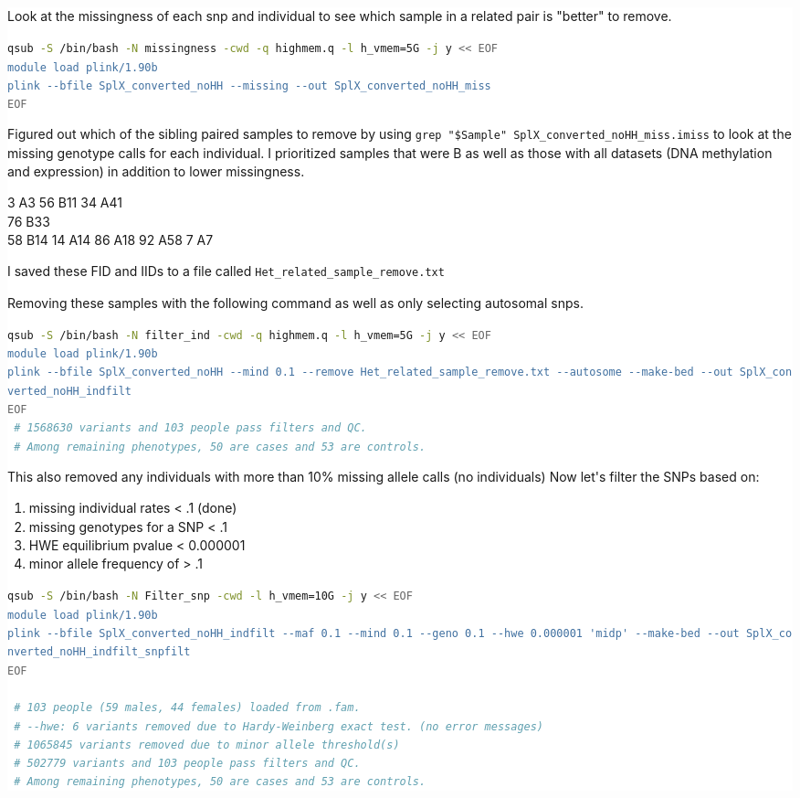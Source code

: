 
Look at the missingness of each snp and individual to see which sample in a related pair is "better" to remove.
```bash
qsub -S /bin/bash -N missingness -cwd -q highmem.q -l h_vmem=5G -j y << EOF
module load plink/1.90b
plink --bfile SplX_converted_noHH --missing --out SplX_converted_noHH_miss
EOF
```

Figured out which of the sibling paired samples to remove by using `grep "$Sample" SplX_converted_noHH_miss.imiss` to look at the missing genotype calls for each individual. I prioritized samples that were B as well as those with all datasets (DNA methylation and expression) in addition to lower missingness.

3	A3
56  B11
34  A41          
76  B33  
58  B14
14  A14
86	A18
92	A58
7	A7


I saved these FID and IIDs to a file called `Het_related_sample_remove.txt`

Removing these samples with the following command as well as only selecting autosomal snps.

```bash
qsub -S /bin/bash -N filter_ind -cwd -q highmem.q -l h_vmem=5G -j y << EOF
module load plink/1.90b
plink --bfile SplX_converted_noHH --mind 0.1 --remove Het_related_sample_remove.txt --autosome --make-bed --out SplX_converted_noHH_indfilt
EOF
 # 1568630 variants and 103 people pass filters and QC.
 # Among remaining phenotypes, 50 are cases and 53 are controls.
```

This also removed any individuals with more than 10% missing allele calls (no individuals)
Now let's filter the SNPs based on:

1. missing individual rates < .1 (done)
2. missing genotypes for a SNP < .1  
3. HWE equilibrium pvalue < 0.000001
4. minor allele frequency of > .1

```bash
qsub -S /bin/bash -N Filter_snp -cwd -l h_vmem=10G -j y << EOF
module load plink/1.90b
plink --bfile SplX_converted_noHH_indfilt --maf 0.1 --mind 0.1 --geno 0.1 --hwe 0.000001 'midp' --make-bed --out SplX_converted_noHH_indfilt_snpfilt
EOF

 # 103 people (59 males, 44 females) loaded from .fam.
 # --hwe: 6 variants removed due to Hardy-Weinberg exact test. (no error messages)
 # 1065845 variants removed due to minor allele threshold(s)
 # 502779 variants and 103 people pass filters and QC.
 # Among remaining phenotypes, 50 are cases and 53 are controls.

```
